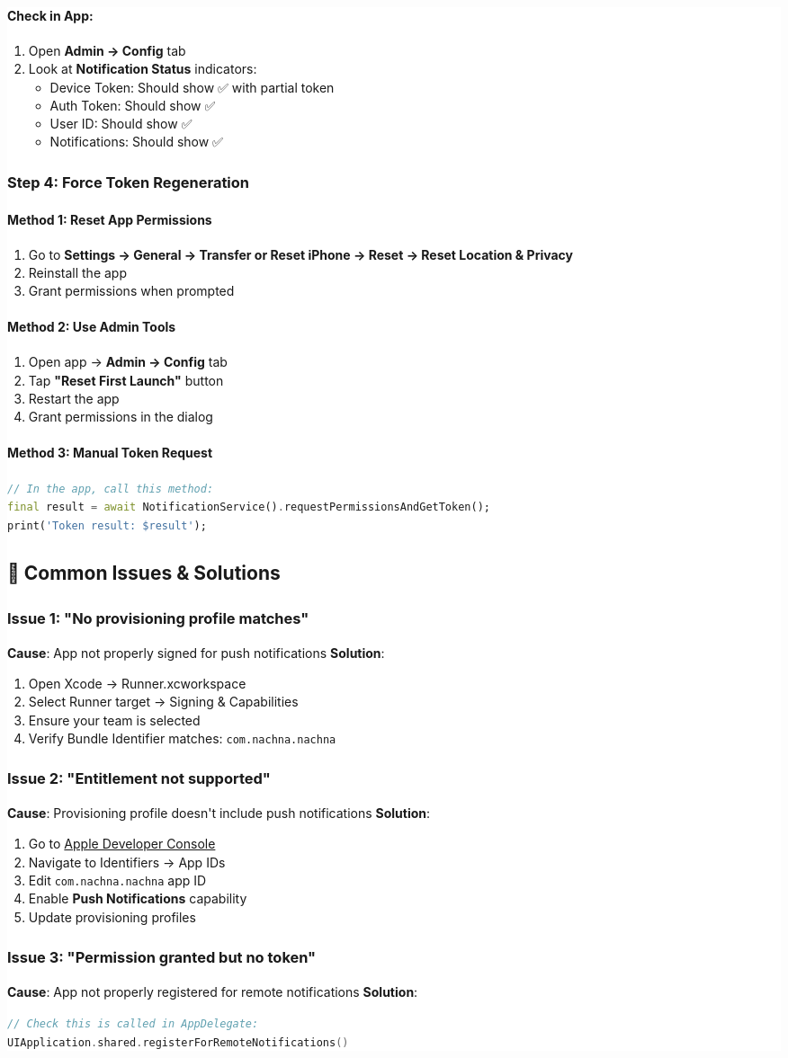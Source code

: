 #### Check in App:
1. Open **Admin → Config** tab
2. Look at **Notification Status** indicators:
   - Device Token: Should show ✅ with partial token
   - Auth Token: Should show ✅ 
   - User ID: Should show ✅
   - Notifications: Should show ✅

### Step 4: Force Token Regeneration

#### Method 1: Reset App Permissions
1. Go to **Settings → General → Transfer or Reset iPhone → Reset → Reset Location & Privacy**
2. Reinstall the app
3. Grant permissions when prompted

#### Method 2: Use Admin Tools
1. Open app → **Admin → Config** tab
2. Tap **"Reset First Launch"** button
3. Restart the app
4. Grant permissions in the dialog

#### Method 3: Manual Token Request
```dart
// In the app, call this method:
final result = await NotificationService().requestPermissionsAndGetToken();
print('Token result: $result');
```

## 🔧 Common Issues & Solutions

### Issue 1: "No provisioning profile matches"
**Cause**: App not properly signed for push notifications
**Solution**: 
1. Open Xcode → Runner.xcworkspace
2. Select Runner target → Signing & Capabilities
3. Ensure your team is selected
4. Verify Bundle Identifier matches: `com.nachna.nachna`

### Issue 2: "Entitlement not supported"
**Cause**: Provisioning profile doesn't include push notifications
**Solution**:
1. Go to [Apple Developer Console](https://developer.apple.com/account/)
2. Navigate to Identifiers → App IDs
3. Edit `com.nachna.nachna` app ID
4. Enable **Push Notifications** capability
5. Update provisioning profiles

### Issue 3: "Permission granted but no token"
**Cause**: App not properly registered for remote notifications
**Solution**:
```swift
// Check this is called in AppDelegate:
UIApplication.shared.registerForRemoteNotifications()
```
